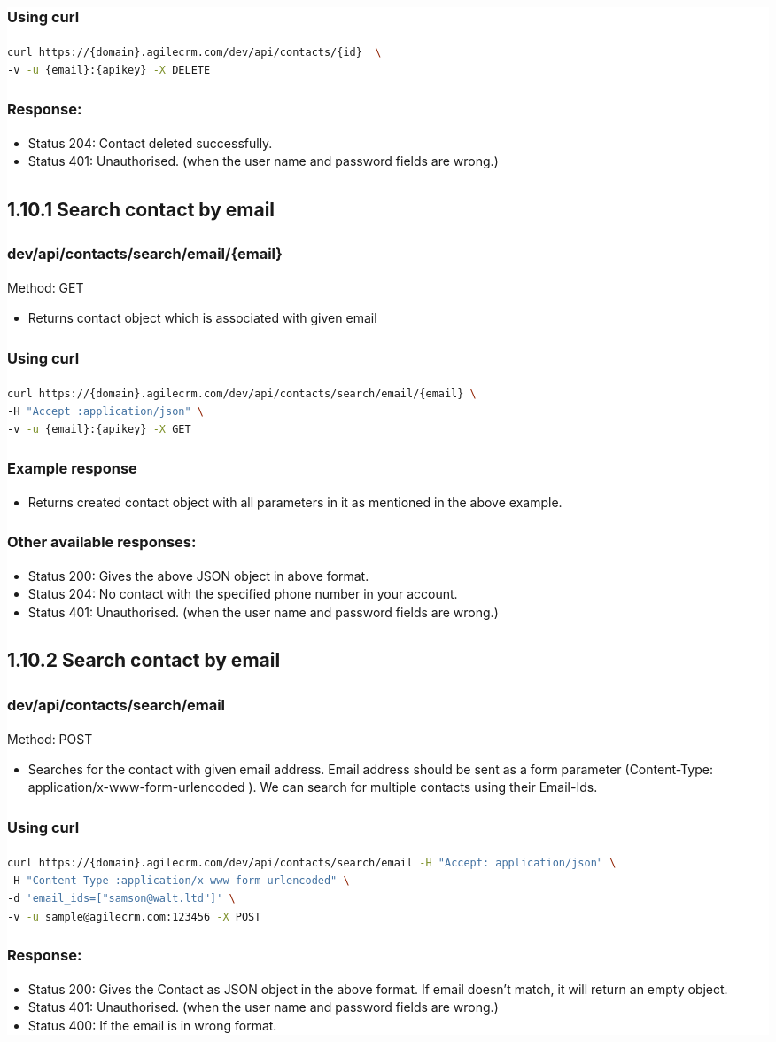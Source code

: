 ### Using curl
```sh
curl https://{domain}.agilecrm.com/dev/api/contacts/{id}  \
-v -u {email}:{apikey} -X DELETE
```

### Response:
- Status 204: Contact deleted successfully.
- Status 401: Unauthorised. (when the user name and password fields are wrong.)

## 1.10.1 Search contact by email
### dev/api/contacts/search/email/{email}
Method: GET 

- Returns contact object which is associated with given email

### Using curl
```sh
curl https://{domain}.agilecrm.com/dev/api/contacts/search/email/{email} \
-H "Accept :application/json" \
-v -u {email}:{apikey} -X GET
```
### Example response

- Returns created contact object with all parameters in it as mentioned in the above example. 

### Other available responses:
- Status 200: Gives the above JSON object in above format.
- Status 204: No contact with the specified phone number in your account.
- Status 401: Unauthorised. (when the user name and password fields are wrong.)

## 1.10.2 Search contact by email
### dev/api/contacts/search/email
Method: POST

- Searches for the contact with given email address. Email address should be sent as a form parameter (Content-Type: application/x-www-form-urlencoded ). We can search for multiple contacts using their Email-Ids. 

### Using curl
```sh
curl https://{domain}.agilecrm.com/dev/api/contacts/search/email -H "Accept: application/json" \
-H "Content-Type :application/x-www-form-urlencoded" \
-d 'email_ids=["samson@walt.ltd"]' \
-v -u sample@agilecrm.com:123456 -X POST
```

### Response:
- Status 200: Gives the Contact as JSON object in the above format. If email doesn’t match, it will return an empty object.
- Status 401: Unauthorised. (when the user name and password fields are wrong.)
- Status 400: If the email is in wrong format.

